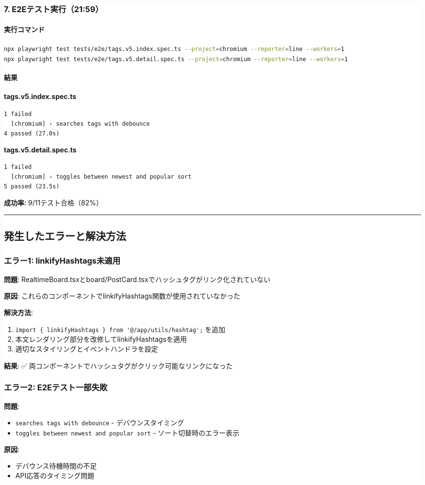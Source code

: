 ### 7. E2Eテスト実行（21:59）

#### 実行コマンド

```bash
npx playwright test tests/e2e/tags.v5.index.spec.ts --project=chromium --reporter=line --workers=1
npx playwright test tests/e2e/tags.v5.detail.spec.ts --project=chromium --reporter=line --workers=1
```

#### 結果

**tags.v5.index.spec.ts**

```
1 failed
  [chromium] › searches tags with debounce
4 passed (27.0s)
```

**tags.v5.detail.spec.ts**

```
1 failed
  [chromium] › toggles between newest and popular sort
5 passed (23.5s)
```

**成功率**: 9/11テスト合格（82%）

---

## 発生したエラーと解決方法

### エラー1: linkifyHashtags未適用

**問題**: RealtimeBoard.tsxとboard/PostCard.tsxでハッシュタグがリンク化されていない

**原因**: これらのコンポーネントでlinkifyHashtags関数が使用されていなかった

**解決方法**:

1. `import { linkifyHashtags } from '@/app/utils/hashtag';` を追加
2. 本文レンダリング部分を改修してlinkifyHashtagsを適用
3. 適切なスタイリングとイベントハンドラを設定

**結果**: ✅ 両コンポーネントでハッシュタグがクリック可能なリンクになった

### エラー2: E2Eテスト一部失敗

**問題**:

- `searches tags with debounce` - デバウンスタイミング
- `toggles between newest and popular sort` - ソート切替時のエラー表示

**原因**:

- デバウンス待機時間の不足
- API応答のタイミング問題
